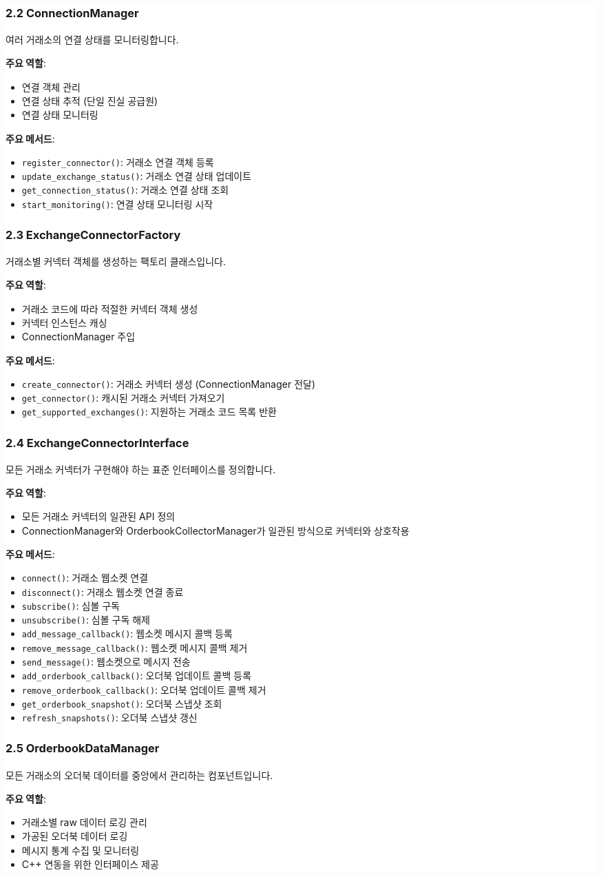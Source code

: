 ### 2.2 ConnectionManager

여러 거래소의 연결 상태를 모니터링합니다.

**주요 역할**:
- 연결 객체 관리
- 연결 상태 추적 (단일 진실 공급원)
- 연결 상태 모니터링

**주요 메서드**:
- `register_connector()`: 거래소 연결 객체 등록
- `update_exchange_status()`: 거래소 연결 상태 업데이트
- `get_connection_status()`: 거래소 연결 상태 조회
- `start_monitoring()`: 연결 상태 모니터링 시작

### 2.3 ExchangeConnectorFactory

거래소별 커넥터 객체를 생성하는 팩토리 클래스입니다.

**주요 역할**:
- 거래소 코드에 따라 적절한 커넥터 객체 생성
- 커넥터 인스턴스 캐싱
- ConnectionManager 주입

**주요 메서드**:
- `create_connector()`: 거래소 커넥터 생성 (ConnectionManager 전달)
- `get_connector()`: 캐시된 거래소 커넥터 가져오기
- `get_supported_exchanges()`: 지원하는 거래소 코드 목록 반환

### 2.4 ExchangeConnectorInterface

모든 거래소 커넥터가 구현해야 하는 표준 인터페이스를 정의합니다.

**주요 역할**:
- 모든 거래소 커넥터의 일관된 API 정의
- ConnectionManager와 OrderbookCollectorManager가 일관된 방식으로 커넥터와 상호작용

**주요 메서드**:
- `connect()`: 거래소 웹소켓 연결
- `disconnect()`: 거래소 웹소켓 연결 종료
- `subscribe()`: 심볼 구독
- `unsubscribe()`: 심볼 구독 해제
- `add_message_callback()`: 웹소켓 메시지 콜백 등록
- `remove_message_callback()`: 웹소켓 메시지 콜백 제거
- `send_message()`: 웹소켓으로 메시지 전송
- `add_orderbook_callback()`: 오더북 업데이트 콜백 등록
- `remove_orderbook_callback()`: 오더북 업데이트 콜백 제거
- `get_orderbook_snapshot()`: 오더북 스냅샷 조회
- `refresh_snapshots()`: 오더북 스냅샷 갱신

### 2.5 OrderbookDataManager

모든 거래소의 오더북 데이터를 중앙에서 관리하는 컴포넌트입니다.

**주요 역할**:
- 거래소별 raw 데이터 로깅 관리
- 가공된 오더북 데이터 로깅
- 메시지 통계 수집 및 모니터링
- C++ 연동을 위한 인터페이스 제공
